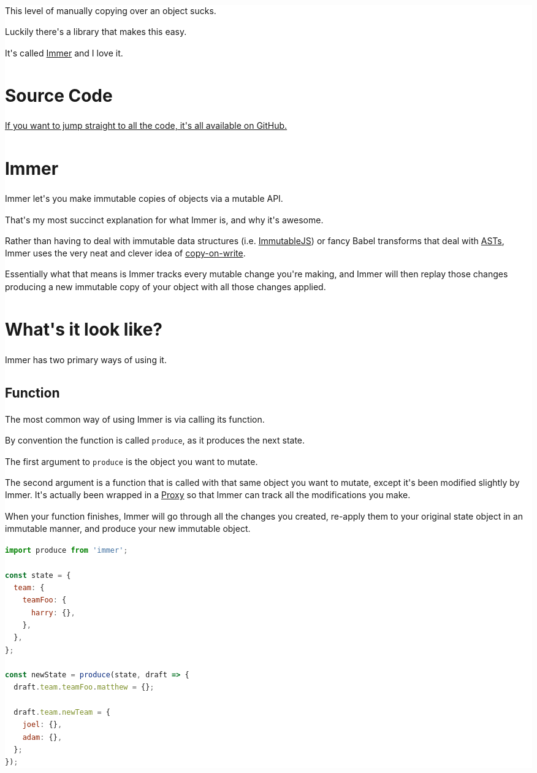 This level of manually copying over an object sucks.

Luckily there's a library that makes this easy.

It's called [Immer](https://github.com/immerjs/immer) and I love it.

# Source Code

[If you want to jump straight to all the code, it's all available on GitHub.](https://github.com/hswolff/youtube/blob/master/videos/why-i-love-usereducer/src/LoginUseReducerImmer.js)

# Immer

Immer let's you make immutable copies of objects via a mutable API.

That's my most succinct explanation for what Immer is, and why it's awesome.

Rather than having to deal with immutable data structures (i.e. [ImmutableJS](https://immutable-js.github.io/immutable-js/)) or fancy Babel transforms that deal with [ASTs](https://en.wikipedia.org/wiki/Abstract_syntax_tree), Immer uses the very neat and clever idea of [copy-on-write](https://en.wikipedia.org/wiki/Copy-on-write).

Essentially what that means is Immer tracks every mutable change you're making, and Immer will then replay those changes producing a new immutable copy of your object with all those changes applied.

# What's it look like?

Immer has two primary ways of using it.

## Function

The most common way of using Immer is via calling its function.

By convention the function is called `produce`, as it produces the next state.

The first argument to `produce` is the object you want to mutate.

The second argument is a function that is called with that same object you want to mutate, except it's been modified slightly by Immer. It's actually been wrapped in a [Proxy](https://developer.mozilla.org/en-US/docs/Web/JavaScript/Reference/Global_Objects/Proxy) so that Immer can track all the modifications you make.

When your function finishes, Immer will go through all the changes you created, re-apply them to your original state object in an immutable manner, and produce your new immutable object.

```js
import produce from 'immer';

const state = {
  team: {
    teamFoo: {
      harry: {},
    },
  },
};

const newState = produce(state, draft => {
  draft.team.teamFoo.matthew = {};

  draft.team.newTeam = {
    joel: {},
    adam: {},
  };
});
```
